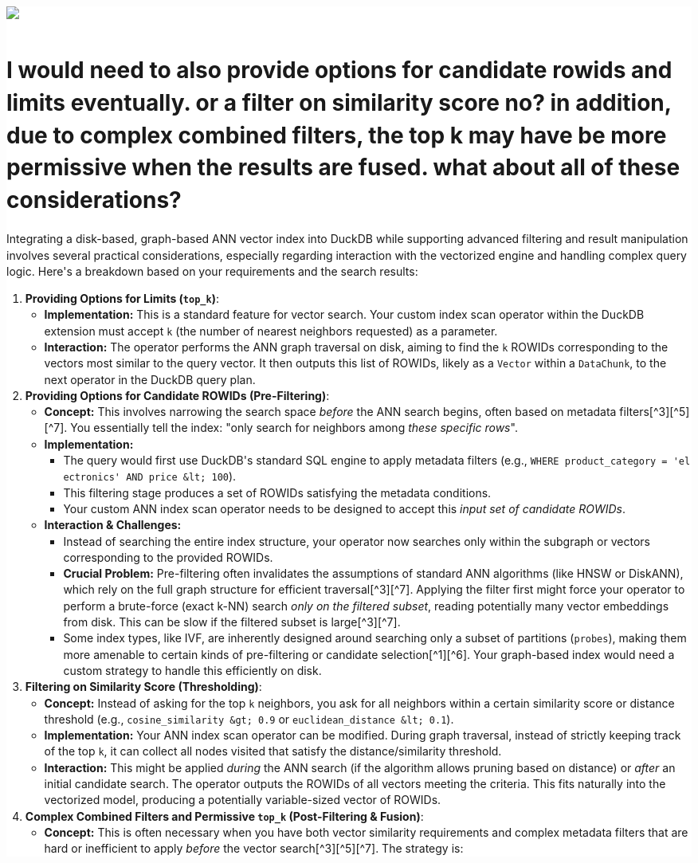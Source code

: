 <img src="https://r2cdn.perplexity.ai/pplx-full-logo-primary-dark%402x.png" class="logo" width="120"/>

# I would need to also provide options for candidate rowids and limits eventually.  or a filter on similarity score no?  in addition, due to complex combined filters, the top k may have be more permissive when the results are fused.  what about all of these considerations?

Integrating a disk-based, graph-based ANN vector index into DuckDB while supporting advanced filtering and result manipulation involves several practical considerations, especially regarding interaction with the vectorized engine and handling complex query logic. Here's a breakdown based on your requirements and the search results:

1. **Providing Options for Limits (`top_k`)**:
    * **Implementation:** This is a standard feature for vector search. Your custom index scan operator within the DuckDB extension must accept `k` (the number of nearest neighbors requested) as a parameter.
    * **Interaction:** The operator performs the ANN graph traversal on disk, aiming to find the `k` ROWIDs corresponding to the vectors most similar to the query vector. It then outputs this list of ROWIDs, likely as a `Vector` within a `DataChunk`, to the next operator in the DuckDB query plan.
2. **Providing Options for Candidate ROWIDs (Pre-Filtering)**:
    * **Concept:** This involves narrowing the search space *before* the ANN search begins, often based on metadata filters[^3][^5][^7]. You essentially tell the index: "only search for neighbors among *these specific rows*".
    * **Implementation:**
        * The query would first use DuckDB's standard SQL engine to apply metadata filters (e.g., `WHERE product_category = 'electronics' AND price &lt; 100`).
        * This filtering stage produces a set of ROWIDs satisfying the metadata conditions.
        * Your custom ANN index scan operator needs to be designed to accept this *input set of candidate ROWIDs*.
    * **Interaction \& Challenges:**
        * Instead of searching the entire index structure, your operator now searches only within the subgraph or vectors corresponding to the provided ROWIDs.
        * **Crucial Problem:** Pre-filtering often invalidates the assumptions of standard ANN algorithms (like HNSW or DiskANN), which rely on the full graph structure for efficient traversal[^3][^7]. Applying the filter first might force your operator to perform a brute-force (exact k-NN) search *only on the filtered subset*, reading potentially many vector embeddings from disk. This can be slow if the filtered subset is large[^3][^7].
        * Some index types, like IVF, are inherently designed around searching only a subset of partitions (`probes`), making them more amenable to certain kinds of pre-filtering or candidate selection[^1][^6]. Your graph-based index would need a custom strategy to handle this efficiently on disk.
3. **Filtering on Similarity Score (Thresholding)**:
    * **Concept:** Instead of asking for the top `k` neighbors, you ask for all neighbors within a certain similarity score or distance threshold (e.g., `cosine_similarity &gt; 0.9` or `euclidean_distance &lt; 0.1`).
    * **Implementation:** Your ANN index scan operator can be modified. During graph traversal, instead of strictly keeping track of the top `k`, it can collect all nodes visited that satisfy the distance/similarity threshold.
    * **Interaction:** This might be applied *during* the ANN search (if the algorithm allows pruning based on distance) or *after* an initial candidate search. The operator outputs the ROWIDs of all vectors meeting the criteria. This fits naturally into the vectorized model, producing a potentially variable-sized vector of ROWIDs.
4. **Complex Combined Filters and Permissive `top_k` (Post-Filtering \& Fusion)**:
    * **Concept:** This is often necessary when you have both vector similarity requirements and complex metadata filters that are hard or inefficient to apply *before* the vector search[^3][^5][^7]. The strategy is:
